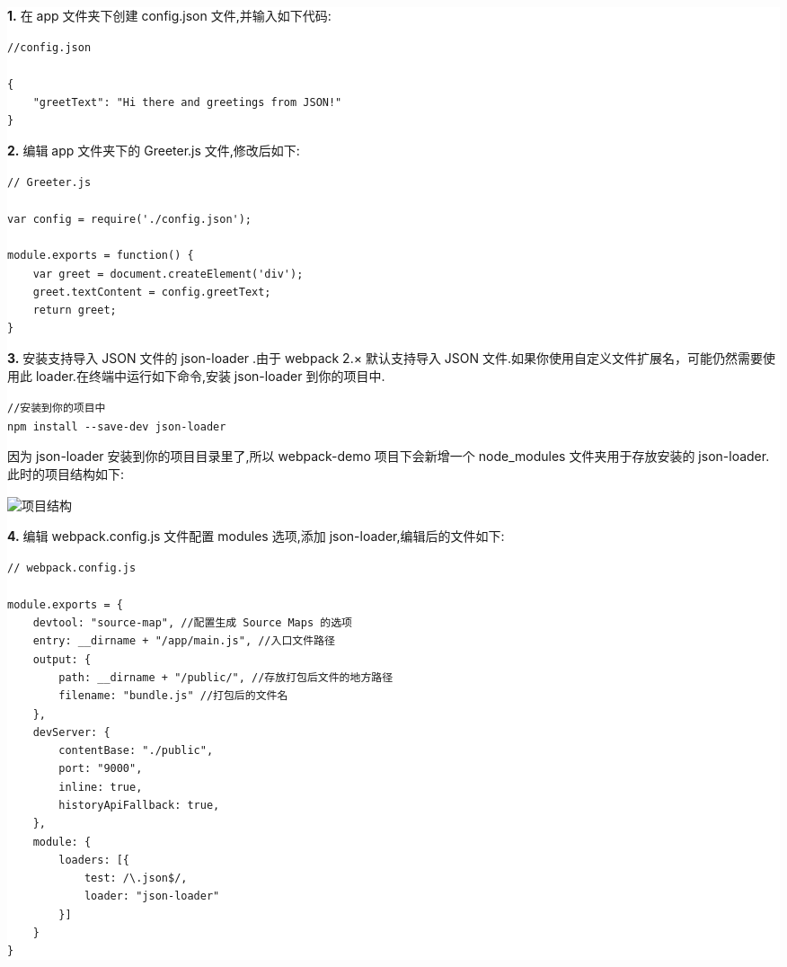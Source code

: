 **1.** 在 app 文件夹下创建 config.json 文件,并输入如下代码:

```
//config.json

{
	"greetText": "Hi there and greetings from JSON!"
}
```

**2.** 编辑 app 文件夹下的 Greeter.js 文件,修改后如下:

```
// Greeter.js

var config = require('./config.json');

module.exports = function() {
    var greet = document.createElement('div');
    greet.textContent = config.greetText;
    return greet;
}
```

**3.** 安装支持导入 JSON 文件的 json-loader .由于 webpack 2.× 默认支持导入 JSON 文件.如果你使用自定义文件扩展名，可能仍然需要使用此 loader.在终端中运行如下命令,安装 json-loader 到你的项目中.

```
//安装到你的项目中
npm install --save-dev json-loader
```

因为 json-loader 安装到你的项目目录里了,所以 webpack-demo 项目下会新增一个 node_modules 文件夹用于存放安装的 json-loader.此时的项目结构如下:

![项目结构](http://upload-images.jianshu.io/upload_images/6171922-6c7789f9d711b83c.png?imageMogr2/auto-orient/strip%7CimageView2/2/w/1240)

**4.** 编辑 webpack.config.js 文件配置 modules 选项,添加 json-loader,编辑后的文件如下:

```
// webpack.config.js

module.exports = {
    devtool: "source-map", //配置生成 Source Maps 的选项
    entry: __dirname + "/app/main.js", //入口文件路径
    output: {
        path: __dirname + "/public/", //存放打包后文件的地方路径
        filename: "bundle.js" //打包后的文件名
    },
    devServer: {
        contentBase: "./public",
        port: "9000",
        inline: true,
        historyApiFallback: true,
    },
    module: {
        loaders: [{
            test: /\.json$/,
            loader: "json-loader"
        }]
    }
}

```
